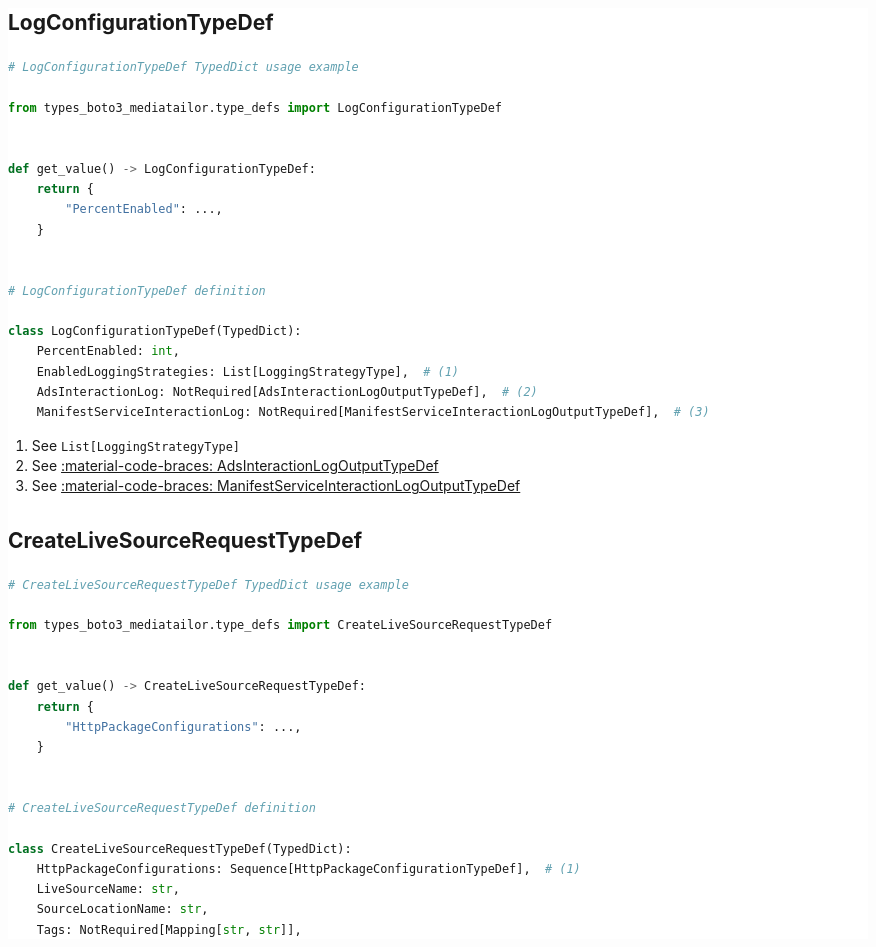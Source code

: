 ## LogConfigurationTypeDef

```python
# LogConfigurationTypeDef TypedDict usage example

from types_boto3_mediatailor.type_defs import LogConfigurationTypeDef


def get_value() -> LogConfigurationTypeDef:
    return {
        "PercentEnabled": ...,
    }


# LogConfigurationTypeDef definition

class LogConfigurationTypeDef(TypedDict):
    PercentEnabled: int,
    EnabledLoggingStrategies: List[LoggingStrategyType],  # (1)
    AdsInteractionLog: NotRequired[AdsInteractionLogOutputTypeDef],  # (2)
    ManifestServiceInteractionLog: NotRequired[ManifestServiceInteractionLogOutputTypeDef],  # (3)
```

1. See `List[LoggingStrategyType]`
2. See [:material-code-braces: AdsInteractionLogOutputTypeDef](./type_defs.md#adsinteractionlogoutputtypedef)
3. See [:material-code-braces: ManifestServiceInteractionLogOutputTypeDef](./type_defs.md#manifestserviceinteractionlogoutputtypedef)

## CreateLiveSourceRequestTypeDef

```python
# CreateLiveSourceRequestTypeDef TypedDict usage example

from types_boto3_mediatailor.type_defs import CreateLiveSourceRequestTypeDef


def get_value() -> CreateLiveSourceRequestTypeDef:
    return {
        "HttpPackageConfigurations": ...,
    }


# CreateLiveSourceRequestTypeDef definition

class CreateLiveSourceRequestTypeDef(TypedDict):
    HttpPackageConfigurations: Sequence[HttpPackageConfigurationTypeDef],  # (1)
    LiveSourceName: str,
    SourceLocationName: str,
    Tags: NotRequired[Mapping[str, str]],
```
